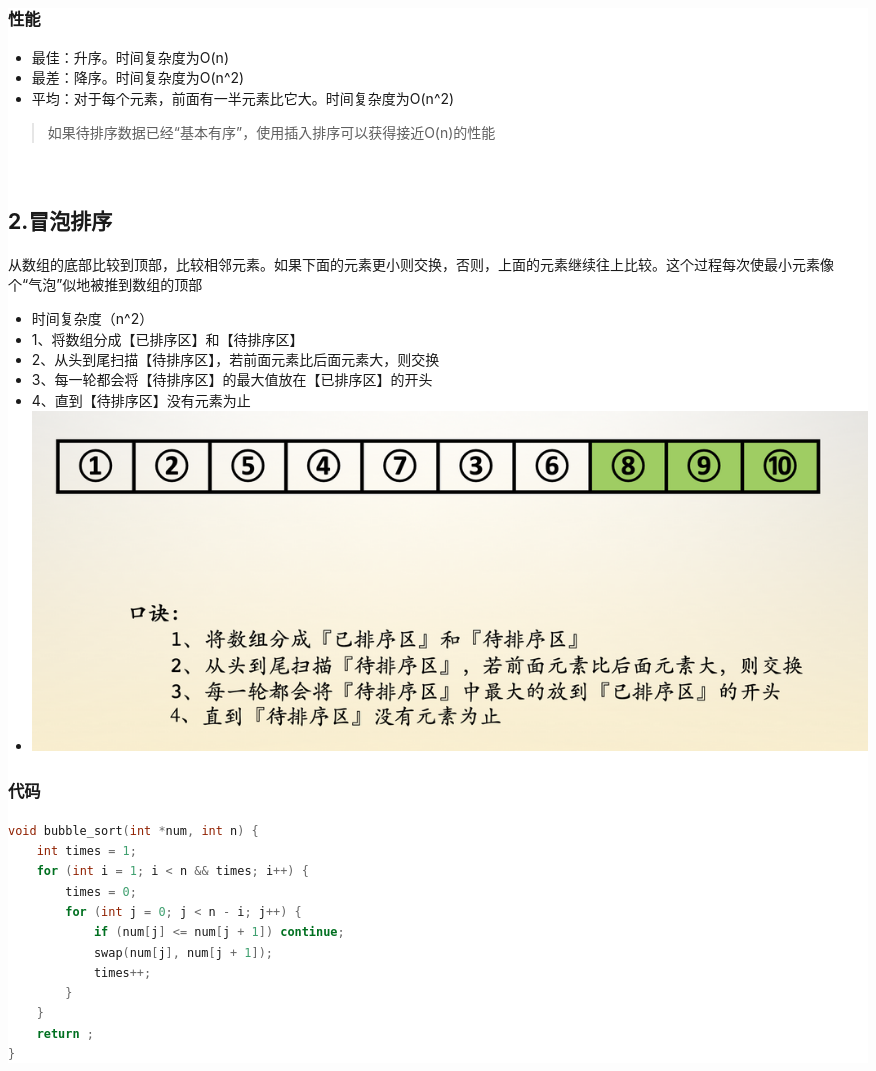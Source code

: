 ### 性能

* 最佳：升序。时间复杂度为O(n)
* 最差：降序。时间复杂度为O(n^2)
* 平均：对于每个元素，前面有一半元素比它大。时间复杂度为O(n^2)

>如果待排序数据已经“基本有序”，使用插入排序可以获得接近O(n)的性能

<br>

## 2.冒泡排序

从数组的底部比较到顶部，比较相邻元素。如果下面的元素更小则交换，否则，上面的元素继续往上比较。这个过程每次使最小元素像个“气泡”似地被推到数组的顶部

- 时间复杂度（n^2）
- 1、将数组分成【已排序区】和【待排序区】
- 2、从头到尾扫描【待排序区】，若前面元素比后面元素大，则交换
- 3、每一轮都会将【待排序区】的最大值放在【已排序区】的开头
- 4、直到【待排序区】没有元素为止
- ![](../pic/冒泡排序.png)

### 代码

```c
void bubble_sort(int *num, int n) {
    int times = 1;
    for (int i = 1; i < n && times; i++) {
        times = 0;
        for (int j = 0; j < n - i; j++) {
            if (num[j] <= num[j + 1]) continue;
            swap(num[j], num[j + 1]);
            times++;
        }
    }
    return ;
}
```
